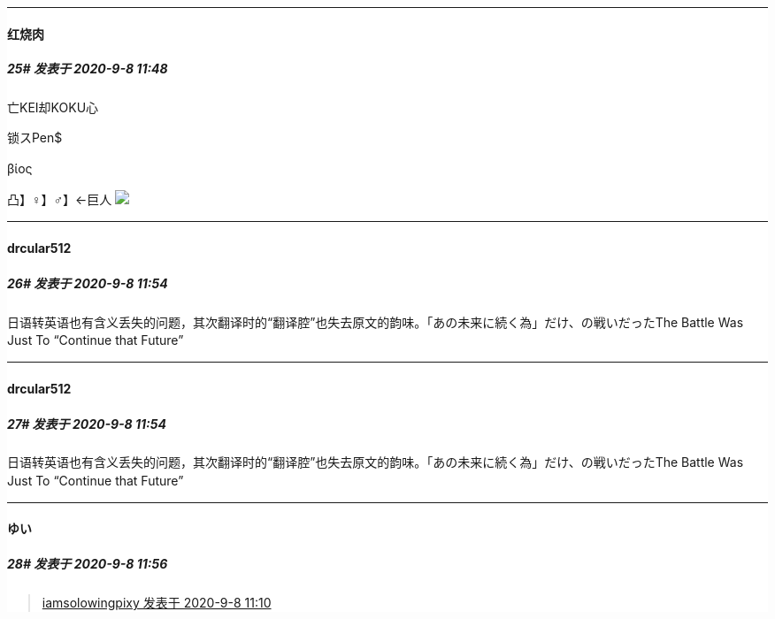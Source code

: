 



*****

####  红烧肉  
##### 25#       发表于 2020-9-8 11:48




亡KEI却KOKU心

锁スPen$

βίος

凸】♀】♂】←巨人
<img src="https://static.saraba1st.com/image/smiley/face2017/004.gif" referrerpolicy="no-referrer">







*****

####  drcular512  
##### 26#       发表于 2020-9-8 11:54




日语转英语也有含义丢失的问题，其次翻译时的“翻译腔”也失去原文的韵味。「あの未来に続く為」だけ、の戦いだったThe Battle Was Just To “Continue that Future”







*****

####  drcular512  
##### 27#       发表于 2020-9-8 11:54




日语转英语也有含义丢失的问题，其次翻译时的“翻译腔”也失去原文的韵味。「あの未来に続く為」だけ、の戦いだったThe Battle Was Just To “Continue that Future”







*****

####  ゆい  
##### 28#       发表于 2020-9-8 11:56



<blockquote><a href="httphttps://bbs.saraba1st.com/2b/forum.php?mod=redirect&amp;goto=findpost&amp;pid=48673021&amp;ptid=1958758" target="_blank">iamsolowingpixy 发表于 2020-9-8 11:10</a>
